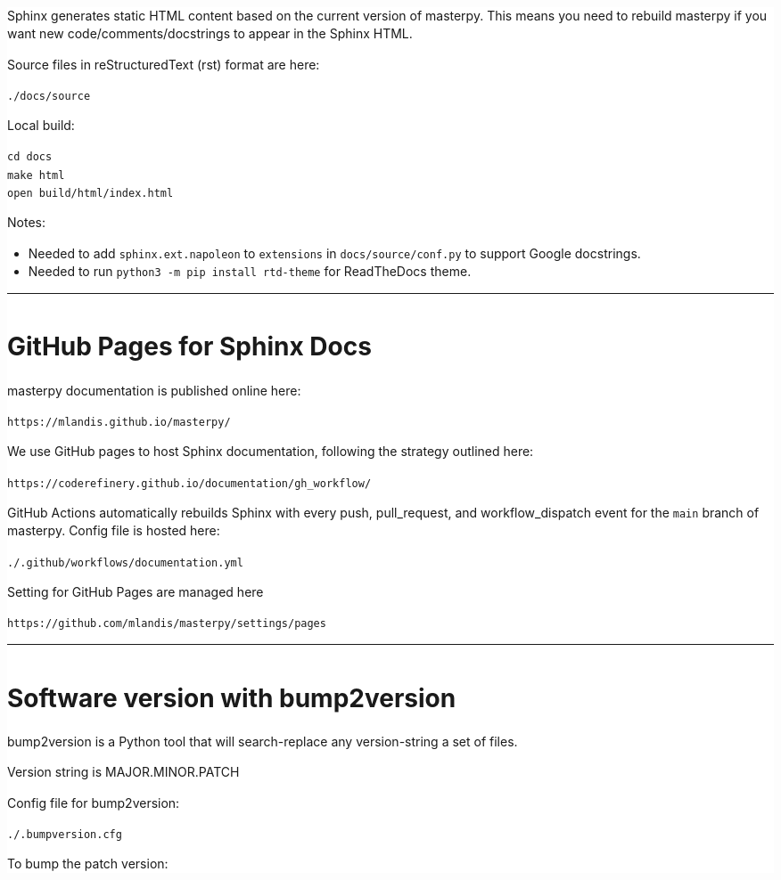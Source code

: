 Sphinx generates static HTML content based on the current version
of masterpy. This means you need to rebuild masterpy if you want
new code/comments/docstrings to appear in the Sphinx HTML.

Source files in reStructuredText (rst) format are here:

    ./docs/source

Local build:
    
    cd docs
    make html
    open build/html/index.html

Notes:
- Needed to add `sphinx.ext.napoleon` to `extensions` in
  `docs/source/conf.py` to support Google docstrings.
- Needed to run `python3 -m pip install rtd-theme` for ReadTheDocs theme.


-----

# GitHub Pages for Sphinx Docs


masterpy documentation is published online here:

    https://mlandis.github.io/masterpy/

We use GitHub pages to host Sphinx documentation, following the
strategy outlined here:

    https://coderefinery.github.io/documentation/gh_workflow/

GitHub Actions automatically rebuilds Sphinx with every push, pull_request,
and workflow_dispatch event for the `main` branch of masterpy. Config
file is hosted here:

    ./.github/workflows/documentation.yml

Setting for GitHub Pages are managed here

    https://github.com/mlandis/masterpy/settings/pages


-----

# Software version with bump2version

bump2version is a Python tool that will search-replace any
version-string a set of files.

Version string is MAJOR.MINOR.PATCH

Config file for bump2version:

    ./.bumpversion.cfg

To bump the patch version:
